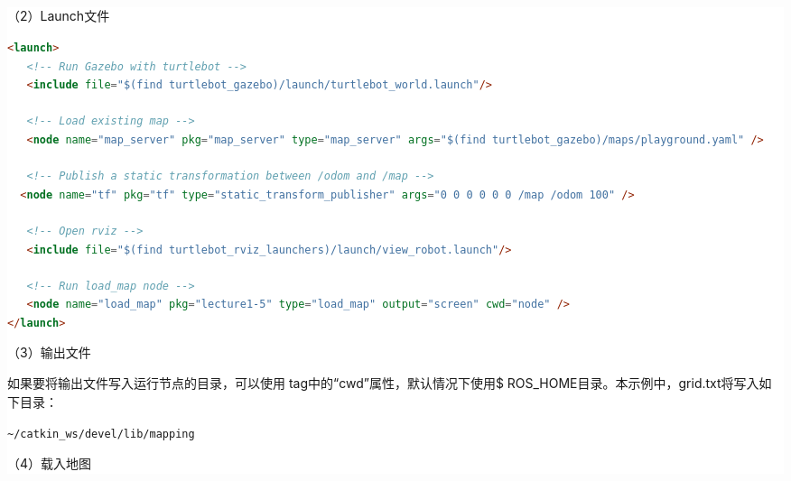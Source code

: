```c++
```

（2）Launch文件

```html
<launch>  
   <!-- Run Gazebo with turtlebot --> 
   <include file="$(find turtlebot_gazebo)/launch/turtlebot_world.launch"/>   

   <!-- Load existing map -->
   <node name="map_server" pkg="map_server" type="map_server" args="$(find turtlebot_gazebo)/maps/playground.yaml" /> 

   <!-- Publish a static transformation between /odom and /map -->
  <node name="tf" pkg="tf" type="static_transform_publisher" args="0 0 0 0 0 0 /map /odom 100" />

   <!-- Open rviz -->
   <include file="$(find turtlebot_rviz_launchers)/launch/view_robot.launch"/> 

   <!-- Run load_map node -->
   <node name="load_map" pkg="lecture1-5" type="load_map" output="screen" cwd="node" /> 
</launch>
```

（3）输出文件

如果要将输出文件写入运行节点的目录，可以使用<node> tag中的“cwd”属性，默认情况下使用$ ROS_HOME目录。本示例中，grid.txt将写入如下目录：

```bash
~/catkin_ws/devel/lib/mapping
```

（4）载入地图
